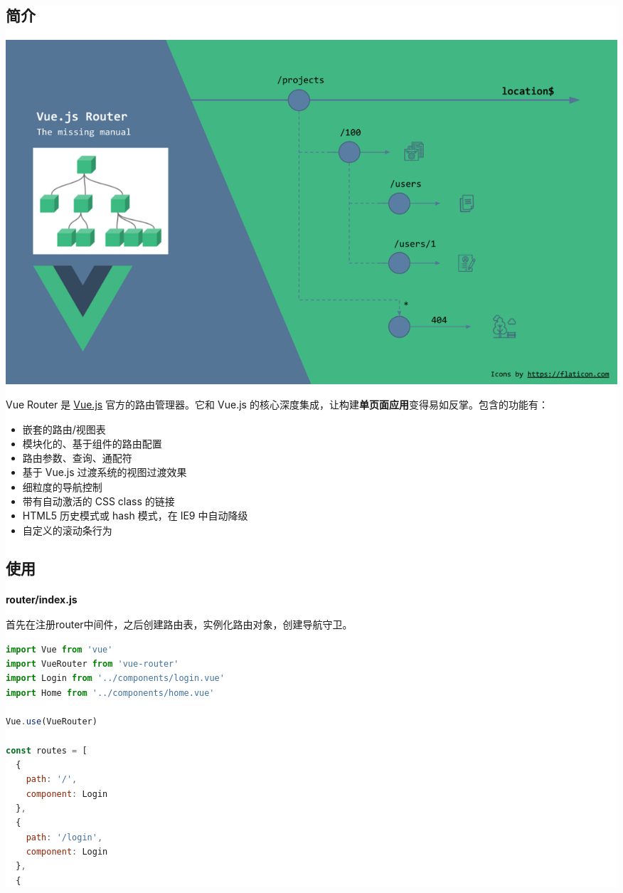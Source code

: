 

## 简介

![查看源图像](assets/1*0rItCaXRjYFvhdhtLahUXw.png)

Vue Router 是 [Vue.js](http://cn.vuejs.org/) 官方的路由管理器。它和 Vue.js 的核心深度集成，让构建**单页面应用**变得易如反掌。包含的功能有：

- 嵌套的路由/视图表
- 模块化的、基于组件的路由配置
- 路由参数、查询、通配符
- 基于 Vue.js 过渡系统的视图过渡效果
- 细粒度的导航控制
- 带有自动激活的 CSS class 的链接
- HTML5 历史模式或 hash 模式，在 IE9 中自动降级
- 自定义的滚动条行为

## 使用

**router/index.js**

首先在注册router中间件，之后创建路由表，实例化路由对象，创建导航守卫。

```js
import Vue from 'vue'
import VueRouter from 'vue-router'
import Login from '../components/login.vue'
import Home from '../components/home.vue'

Vue.use(VueRouter)

const routes = [
  {
    path: '/',
    component: Login
  },
  {
    path: '/login',
    component: Login
  },
  {
```